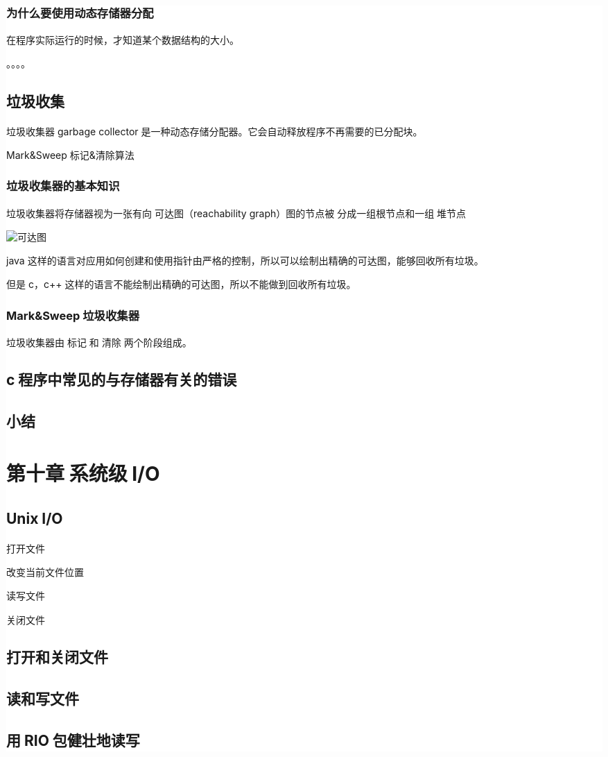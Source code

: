 ### 为什么要使用动态存储器分配

在程序实际运行的时候，才知道某个数据结构的大小。

。。。。

## 垃圾收集

垃圾收集器 garbage collector 是一种动态存储分配器。它会自动释放程序不再需要的已分配块。

Mark&Sweep 标记&清除算法

### 垃圾收集器的基本知识


垃圾收集器将存储器视为一张有向 可达图（reachability graph）图的节点被 分成一组根节点和一组 堆节点

![可达图](https://raw.githubusercontent.com/fangmd/markdownphoto/master/src/可达图.png)


java 这样的语言对应用如何创建和使用指针由严格的控制，所以可以绘制出精确的可达图，能够回收所有垃圾。

但是 c，c++ 这样的语言不能绘制出精确的可达图，所以不能做到回收所有垃圾。

### Mark&Sweep 垃圾收集器

垃圾收集器由 标记 和 清除 两个阶段组成。

## c 程序中常见的与存储器有关的错误

## 小结


# 第十章 系统级 I/O

## Unix I/O

打开文件

改变当前文件位置

读写文件

关闭文件

## 打开和关闭文件

## 读和写文件

## 用 RIO 包健壮地读写
